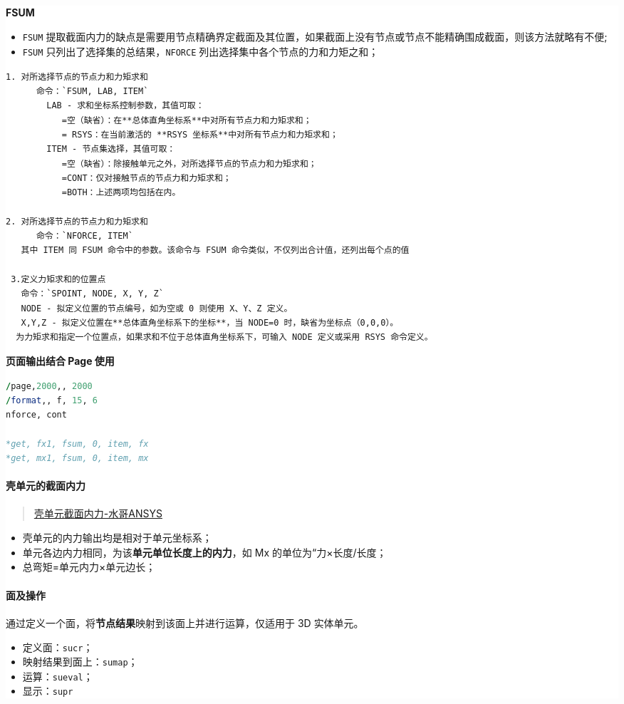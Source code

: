 **FSUM**

- `FSUM` 提取截面内力的缺点是需要用节点精确界定截面及其位置，如果截面上没有节点或节点不能精确围成截面，则该方法就略有不便;
- `FSUM` 只列出了选择集的总结果，`NFORCE` 列出选择集中各个节点的力和力矩之和；

```text
1. 对所选择节点的节点力和力矩求和
      命令：`FSUM, LAB, ITEM`
        LAB - 求和坐标系控制参数，其值可取：
           =空（缺省）：在**总体直角坐标系**中对所有节点力和力矩求和；
           = RSYS：在当前激活的 **RSYS 坐标系**中对所有节点力和力矩求和；
        ITEM - 节点集选择，其值可取：
           =空（缺省）：除接触单元之外，对所选择节点的节点力和力矩求和；
           =CONT：仅对接触节点的节点力和力矩求和；
           =BOTH：上述两项均包括在内。

2. 对所选择节点的节点力和力矩求和
      命令：`NFORCE, ITEM`
   其中 ITEM 同 FSUM 命令中的参数。该命令与 FSUM 命令类似，不仅列出合计值，还列出每个点的值

 3.定义力矩求和的位置点
   命令：`SPOINT, NODE, X, Y, Z`
   NODE - 拟定义位置的节点编号，如为空或 0 则使用 X、Y、Z 定义。
   X,Y,Z - 拟定义位置在**总体直角坐标系下的坐标**，当 NODE=0 时，缺省为坐标点（0,0,0）。
  为力矩求和指定一个位置点，如果求和不位于总体直角坐标系下，可输入 NODE 定义或采用 RSYS 命令定义。
```

**页面输出结合 Page 使用**

```fortran
/page,2000,, 2000
/format,, f, 15, 6
nforce, cont

*get, fx1, fsum, 0, item, fx
*get, mx1, fsum, 0, item, mx
```



#### 壳单元的截面内力

> [壳单元截面内力-水哥ANSYS](https://fscae.com/881/)

- 壳单元的内力输出均是相对于单元坐标系；
- 单元各边内力相同，为该**单元单位长度上的内力**，如 Mx 的单位为“力×长度/长度；
- 总弯矩=单元内力×单元边长；



#### 面及操作

通过定义一个面，将**节点结果**映射到该面上并进行运算，仅适用于 3D 实体单元。

- 定义面：`sucr`；
- 映射结果到面上：`sumap`；
- 运算：`sueval`；
- 显示：`supr`
